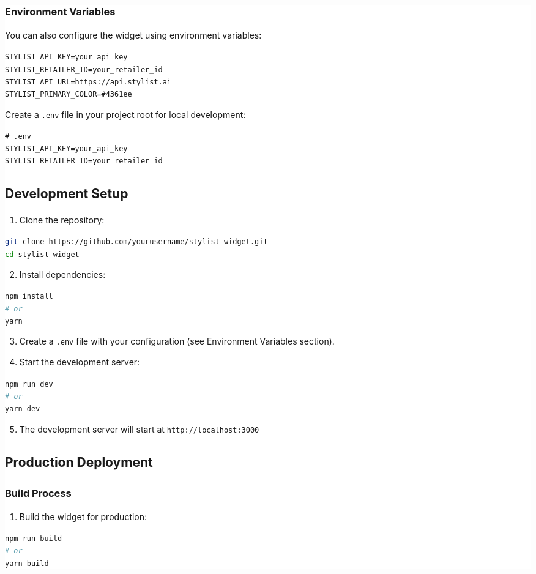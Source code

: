 ### Environment Variables

You can also configure the widget using environment variables:

```
STYLIST_API_KEY=your_api_key
STYLIST_RETAILER_ID=your_retailer_id
STYLIST_API_URL=https://api.stylist.ai
STYLIST_PRIMARY_COLOR=#4361ee
```

Create a `.env` file in your project root for local development:

```
# .env
STYLIST_API_KEY=your_api_key
STYLIST_RETAILER_ID=your_retailer_id
```

## Development Setup

1. Clone the repository:

```bash
git clone https://github.com/yourusername/stylist-widget.git
cd stylist-widget
```

2. Install dependencies:

```bash
npm install
# or
yarn
```

3. Create a `.env` file with your configuration (see Environment Variables section).

4. Start the development server:

```bash
npm run dev
# or
yarn dev
```

5. The development server will start at `http://localhost:3000`

## Production Deployment

### Build Process

1. Build the widget for production:

```bash
npm run build
# or
yarn build
```
